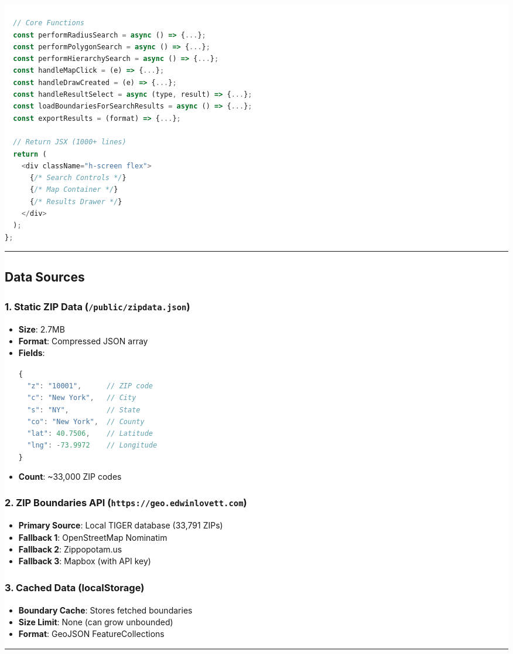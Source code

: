 ```javascript

  // Core Functions
  const performRadiusSearch = async () => {...};
  const performPolygonSearch = async () => {...};
  const performHierarchySearch = async () => {...};
  const handleMapClick = (e) => {...};
  const handleDrawCreated = (e) => {...};
  const handleResultSelect = async (type, result) => {...};
  const loadBoundariesForSearchResults = async () => {...};
  const exportResults = (format) => {...};

  // Return JSX (1000+ lines)
  return (
    <div className="h-screen flex">
      {/* Search Controls */}
      {/* Map Container */}
      {/* Results Drawer */}
    </div>
  );
};
```

---

## Data Sources

### 1. Static ZIP Data (`/public/zipdata.json`)
- **Size**: 2.7MB
- **Format**: Compressed JSON array
- **Fields**:
  ```javascript
  {
    "z": "10001",      // ZIP code
    "c": "New York",   // City
    "s": "NY",         // State
    "co": "New York",  // County
    "lat": 40.7506,    // Latitude
    "lng": -73.9972    // Longitude
  }
  ```
- **Count**: ~33,000 ZIP codes

### 2. ZIP Boundaries API (`https://geo.edwinlovett.com`)
- **Primary Source**: Local TIGER database (33,791 ZIPs)
- **Fallback 1**: OpenStreetMap Nominatim
- **Fallback 2**: Zippopotam.us
- **Fallback 3**: Mapbox (with API key)

### 3. Cached Data (localStorage)
- **Boundary Cache**: Stores fetched boundaries
- **Size Limit**: None (can grow unbounded)
- **Format**: GeoJSON FeatureCollections

---